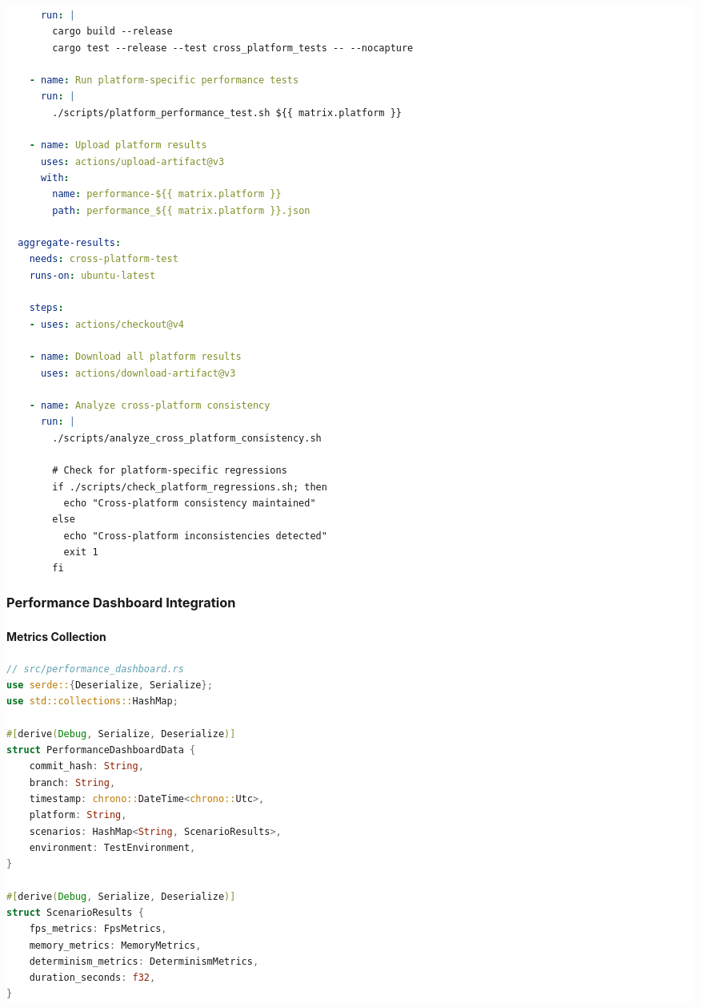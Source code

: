 ```yaml
      run: |
        cargo build --release
        cargo test --release --test cross_platform_tests -- --nocapture
    
    - name: Run platform-specific performance tests
      run: |
        ./scripts/platform_performance_test.sh ${{ matrix.platform }}
    
    - name: Upload platform results
      uses: actions/upload-artifact@v3
      with:
        name: performance-${{ matrix.platform }}
        path: performance_${{ matrix.platform }}.json
  
  aggregate-results:
    needs: cross-platform-test
    runs-on: ubuntu-latest
    
    steps:
    - uses: actions/checkout@v4
    
    - name: Download all platform results
      uses: actions/download-artifact@v3
    
    - name: Analyze cross-platform consistency
      run: |
        ./scripts/analyze_cross_platform_consistency.sh
        
        # Check for platform-specific regressions
        if ./scripts/check_platform_regressions.sh; then
          echo "Cross-platform consistency maintained"
        else
          echo "Cross-platform inconsistencies detected"
          exit 1
        fi
```

### Performance Dashboard Integration

#### Metrics Collection
```rust
// src/performance_dashboard.rs
use serde::{Deserialize, Serialize};
use std::collections::HashMap;

#[derive(Debug, Serialize, Deserialize)]
struct PerformanceDashboardData {
    commit_hash: String,
    branch: String,
    timestamp: chrono::DateTime<chrono::Utc>,
    platform: String,
    scenarios: HashMap<String, ScenarioResults>,
    environment: TestEnvironment,
}

#[derive(Debug, Serialize, Deserialize)]
struct ScenarioResults {
    fps_metrics: FpsMetrics,
    memory_metrics: MemoryMetrics,
    determinism_metrics: DeterminismMetrics,
    duration_seconds: f32,
}

```